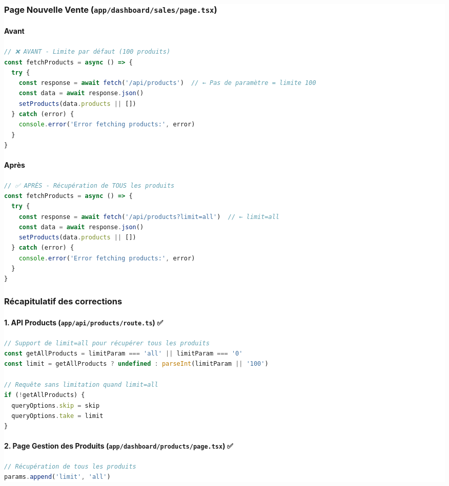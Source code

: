 ### Page Nouvelle Vente (`app/dashboard/sales/page.tsx`)

#### Avant
```typescript
// ❌ AVANT - Limite par défaut (100 produits)
const fetchProducts = async () => {
  try {
    const response = await fetch('/api/products')  // ← Pas de paramètre = limite 100
    const data = await response.json()
    setProducts(data.products || [])
  } catch (error) {
    console.error('Error fetching products:', error)
  }
}
```

#### Après
```typescript
// ✅ APRÈS - Récupération de TOUS les produits
const fetchProducts = async () => {
  try {
    const response = await fetch('/api/products?limit=all')  // ← limit=all
    const data = await response.json()
    setProducts(data.products || [])
  } catch (error) {
    console.error('Error fetching products:', error)
  }
}
```

### Récapitulatif des corrections

#### 1. API Products (`app/api/products/route.ts`) ✅
```typescript
// Support de limit=all pour récupérer tous les produits
const getAllProducts = limitParam === 'all' || limitParam === '0'
const limit = getAllProducts ? undefined : parseInt(limitParam || '100')

// Requête sans limitation quand limit=all
if (!getAllProducts) {
  queryOptions.skip = skip
  queryOptions.take = limit
}
```

#### 2. Page Gestion des Produits (`app/dashboard/products/page.tsx`) ✅
```typescript
// Récupération de tous les produits
params.append('limit', 'all')
```
